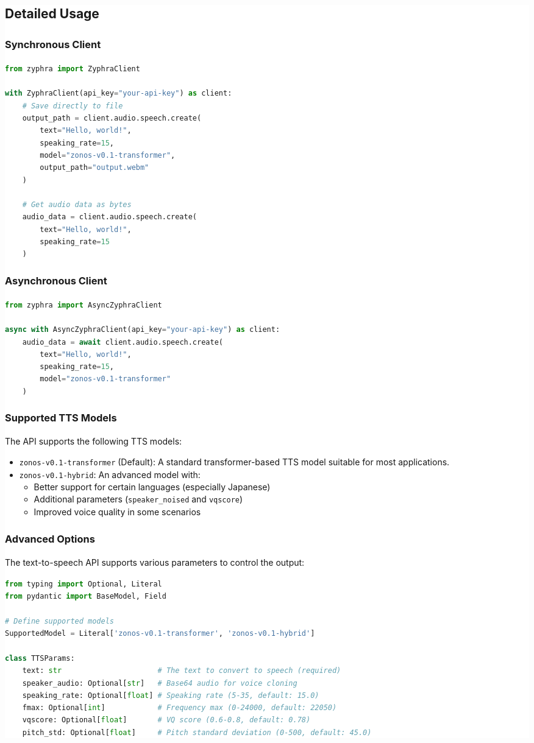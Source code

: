 ## Detailed Usage

### Synchronous Client

```python
from zyphra import ZyphraClient

with ZyphraClient(api_key="your-api-key") as client:
    # Save directly to file
    output_path = client.audio.speech.create(
        text="Hello, world!",
        speaking_rate=15,
        model="zonos-v0.1-transformer",
        output_path="output.webm"
    )
    
    # Get audio data as bytes
    audio_data = client.audio.speech.create(
        text="Hello, world!",
        speaking_rate=15
    )
```

### Asynchronous Client

```python
from zyphra import AsyncZyphraClient

async with AsyncZyphraClient(api_key="your-api-key") as client:
    audio_data = await client.audio.speech.create(
        text="Hello, world!",
        speaking_rate=15,
        model="zonos-v0.1-transformer"
    )
```

### Supported TTS Models

The API supports the following TTS models:

- `zonos-v0.1-transformer` (Default): A standard transformer-based TTS model suitable for most applications.
- `zonos-v0.1-hybrid`: An advanced model with:
  - Better support for certain languages (especially Japanese)
  - Additional parameters (`speaker_noised` and `vqscore`)
  - Improved voice quality in some scenarios

### Advanced Options

The text-to-speech API supports various parameters to control the output:

```python
from typing import Optional, Literal
from pydantic import BaseModel, Field

# Define supported models
SupportedModel = Literal['zonos-v0.1-transformer', 'zonos-v0.1-hybrid']

class TTSParams:
    text: str                      # The text to convert to speech (required)
    speaker_audio: Optional[str]   # Base64 audio for voice cloning
    speaking_rate: Optional[float] # Speaking rate (5-35, default: 15.0)
    fmax: Optional[int]            # Frequency max (0-24000, default: 22050)
    vqscore: Optional[float]       # VQ score (0.6-0.8, default: 0.78)
    pitch_std: Optional[float]     # Pitch standard deviation (0-500, default: 45.0)
```